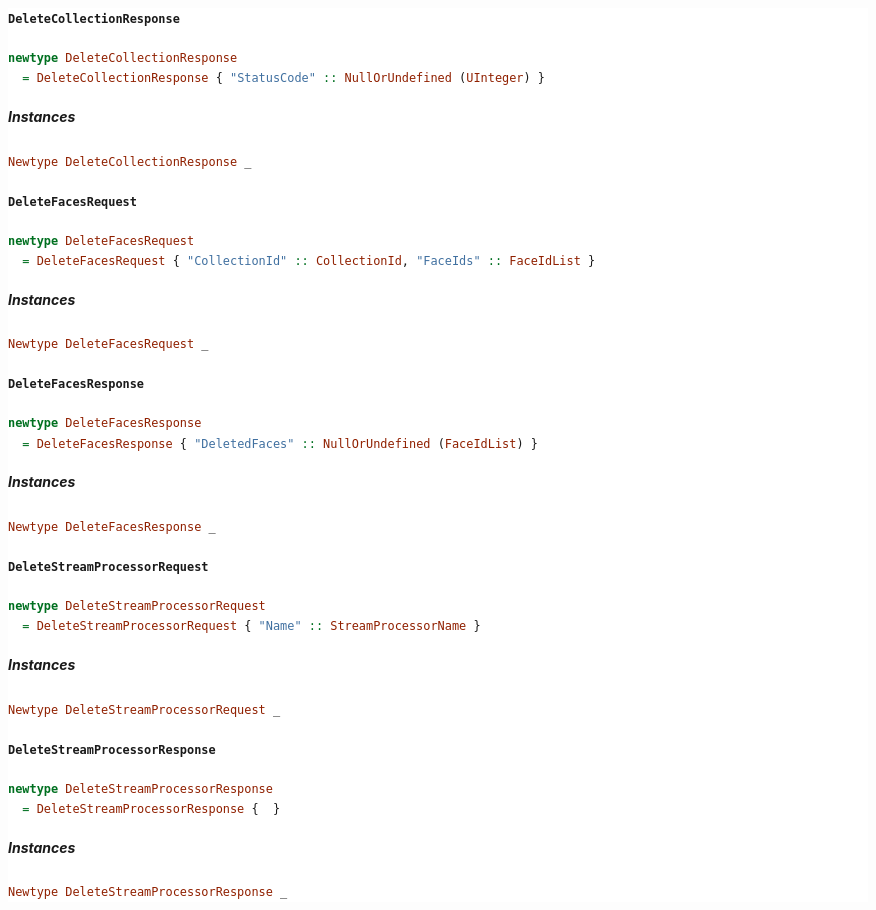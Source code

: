 #### `DeleteCollectionResponse`

``` purescript
newtype DeleteCollectionResponse
  = DeleteCollectionResponse { "StatusCode" :: NullOrUndefined (UInteger) }
```

##### Instances
``` purescript
Newtype DeleteCollectionResponse _
```

#### `DeleteFacesRequest`

``` purescript
newtype DeleteFacesRequest
  = DeleteFacesRequest { "CollectionId" :: CollectionId, "FaceIds" :: FaceIdList }
```

##### Instances
``` purescript
Newtype DeleteFacesRequest _
```

#### `DeleteFacesResponse`

``` purescript
newtype DeleteFacesResponse
  = DeleteFacesResponse { "DeletedFaces" :: NullOrUndefined (FaceIdList) }
```

##### Instances
``` purescript
Newtype DeleteFacesResponse _
```

#### `DeleteStreamProcessorRequest`

``` purescript
newtype DeleteStreamProcessorRequest
  = DeleteStreamProcessorRequest { "Name" :: StreamProcessorName }
```

##### Instances
``` purescript
Newtype DeleteStreamProcessorRequest _
```

#### `DeleteStreamProcessorResponse`

``` purescript
newtype DeleteStreamProcessorResponse
  = DeleteStreamProcessorResponse {  }
```

##### Instances
``` purescript
Newtype DeleteStreamProcessorResponse _
```
